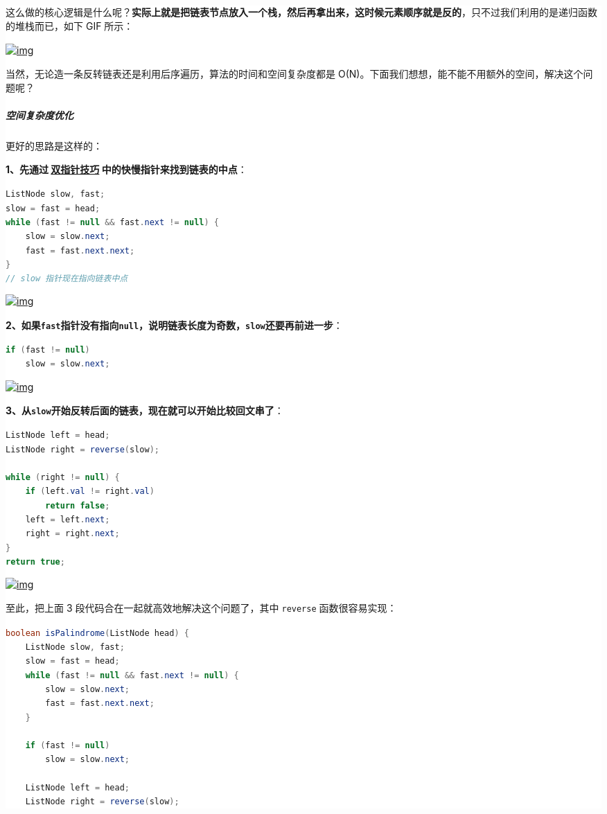 这么做的核心逻辑是什么呢？**实际上就是把链表节点放入一个栈，然后再拿出来，这时候元素顺序就是反的**，只不过我们利用的是递归函数的堆栈而已，如下 GIF 所示：

[![img](https://labuladong.gitee.io/algo/images/%e5%9b%9e%e6%96%87%e9%93%be%e8%a1%a8/1.gif)](https://labuladong.gitee.io/algo/images/回文链表/1.gif)

当然，无论造一条反转链表还是利用后序遍历，算法的时间和空间复杂度都是 O(N)。下面我们想想，能不能不用额外的空间，解决这个问题呢？

##### 空间复杂度优化

更好的思路是这样的：

**1、先通过 [双指针技巧](https://labuladong.gitee.io/algo/di-yi-zhan-da78c/shou-ba-sh-8f30d/shuang-zhi-0f7cc/) 中的快慢指针来找到链表的中点**：

```java
ListNode slow, fast;
slow = fast = head;
while (fast != null && fast.next != null) {
    slow = slow.next;
    fast = fast.next.next;
}
// slow 指针现在指向链表中点
```

[![img](https://labuladong.gitee.io/algo/images/%e5%9b%9e%e6%96%87%e9%93%be%e8%a1%a8/1.jpg)](https://labuladong.gitee.io/algo/images/回文链表/1.jpg)

**2、如果`fast`指针没有指向`null`，说明链表长度为奇数，`slow`还要再前进一步**：

```java
if (fast != null)
    slow = slow.next;
```

[![img](https://labuladong.gitee.io/algo/images/%e5%9b%9e%e6%96%87%e9%93%be%e8%a1%a8/2.jpg)](https://labuladong.gitee.io/algo/images/回文链表/2.jpg)

**3、从`slow`开始反转后面的链表，现在就可以开始比较回文串了**：

```java
ListNode left = head;
ListNode right = reverse(slow);

while (right != null) {
    if (left.val != right.val)
        return false;
    left = left.next;
    right = right.next;
}
return true;
```

[![img](https://labuladong.gitee.io/algo/images/%e5%9b%9e%e6%96%87%e9%93%be%e8%a1%a8/3.jpg)](https://labuladong.gitee.io/algo/images/回文链表/3.jpg)

至此，把上面 3 段代码合在一起就高效地解决这个问题了，其中 `reverse` 函数很容易实现：

```java
boolean isPalindrome(ListNode head) {
    ListNode slow, fast;
    slow = fast = head;
    while (fast != null && fast.next != null) {
        slow = slow.next;
        fast = fast.next.next;
    }
    
    if (fast != null)
        slow = slow.next;
    
    ListNode left = head;
    ListNode right = reverse(slow);
```